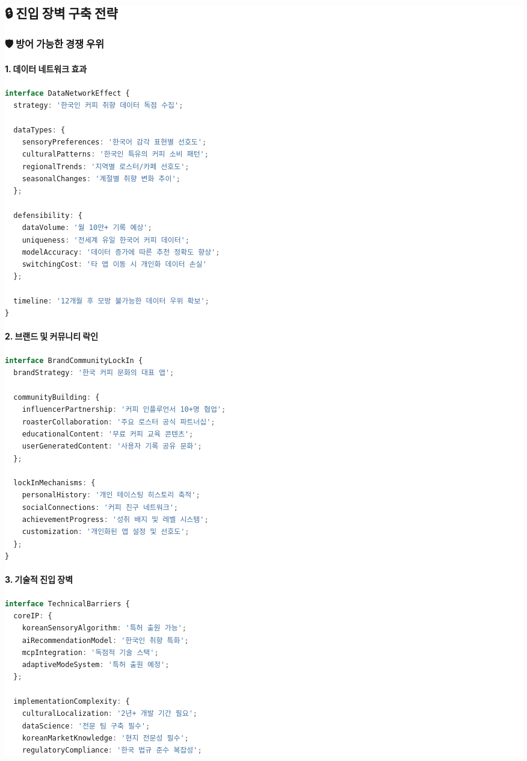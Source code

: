 
## 🔒 진입 장벽 구축 전략

### 🛡️ **방어 가능한 경쟁 우위**

#### **1. 데이터 네트워크 효과**
```typescript
interface DataNetworkEffect {
  strategy: '한국인 커피 취향 데이터 독점 수집';
  
  dataTypes: {
    sensoryPreferences: '한국어 감각 표현별 선호도';
    culturalPatterns: '한국인 특유의 커피 소비 패턴';
    regionalTrends: '지역별 로스터/카페 선호도';
    seasonalChanges: '계절별 취향 변화 추이';
  };
  
  defensibility: {
    dataVolume: '월 10만+ 기록 예상';
    uniqueness: '전세계 유일 한국어 커피 데이터';
    modelAccuracy: '데이터 증가에 따른 추천 정확도 향상';
    switchingCost: '타 앱 이동 시 개인화 데이터 손실'
  };
  
  timeline: '12개월 후 모방 불가능한 데이터 우위 확보';
}
```

#### **2. 브랜드 및 커뮤니티 락인**
```typescript
interface BrandCommunityLockIn {
  brandStrategy: '한국 커피 문화의 대표 앱';
  
  communityBuilding: {
    influencerPartnership: '커피 인플루언서 10+명 협업';
    roasterCollaboration: '주요 로스터 공식 파트너십';
    educationalContent: '무료 커피 교육 콘텐츠';
    userGeneratedContent: '사용자 기록 공유 문화';
  };
  
  lockInMechanisms: {
    personalHistory: '개인 테이스팅 히스토리 축적';
    socialConnections: '커피 친구 네트워크';
    achievementProgress: '성취 배지 및 레벨 시스템';
    customization: '개인화된 앱 설정 및 선호도';
  };
}
```

#### **3. 기술적 진입 장벽**
```typescript
interface TechnicalBarriers {
  coreIP: {
    koreanSensoryAlgorithm: '특허 출원 가능';
    aiRecommendationModel: '한국인 취향 특화';
    mcpIntegration: '독점적 기술 스택';
    adaptiveModeSystem: '특허 출원 예정';
  };
  
  implementationComplexity: {
    culturalLocalization: '2년+ 개발 기간 필요';
    dataScience: '전문 팀 구축 필수';
    koreanMarketKnowledge: '현지 전문성 필수';
    regulatoryCompliance: '한국 법규 준수 복잡성';
```